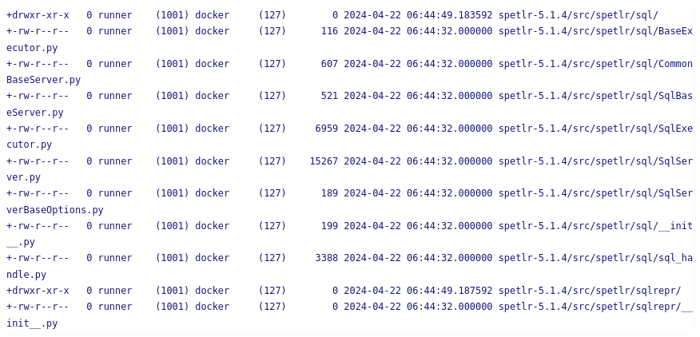 ```diff
+drwxr-xr-x   0 runner    (1001) docker     (127)        0 2024-04-22 06:44:49.183592 spetlr-5.1.4/src/spetlr/sql/
+-rw-r--r--   0 runner    (1001) docker     (127)      116 2024-04-22 06:44:32.000000 spetlr-5.1.4/src/spetlr/sql/BaseExecutor.py
+-rw-r--r--   0 runner    (1001) docker     (127)      607 2024-04-22 06:44:32.000000 spetlr-5.1.4/src/spetlr/sql/CommonBaseServer.py
+-rw-r--r--   0 runner    (1001) docker     (127)      521 2024-04-22 06:44:32.000000 spetlr-5.1.4/src/spetlr/sql/SqlBaseServer.py
+-rw-r--r--   0 runner    (1001) docker     (127)     6959 2024-04-22 06:44:32.000000 spetlr-5.1.4/src/spetlr/sql/SqlExecutor.py
+-rw-r--r--   0 runner    (1001) docker     (127)    15267 2024-04-22 06:44:32.000000 spetlr-5.1.4/src/spetlr/sql/SqlServer.py
+-rw-r--r--   0 runner    (1001) docker     (127)      189 2024-04-22 06:44:32.000000 spetlr-5.1.4/src/spetlr/sql/SqlServerBaseOptions.py
+-rw-r--r--   0 runner    (1001) docker     (127)      199 2024-04-22 06:44:32.000000 spetlr-5.1.4/src/spetlr/sql/__init__.py
+-rw-r--r--   0 runner    (1001) docker     (127)     3388 2024-04-22 06:44:32.000000 spetlr-5.1.4/src/spetlr/sql/sql_handle.py
+drwxr-xr-x   0 runner    (1001) docker     (127)        0 2024-04-22 06:44:49.187592 spetlr-5.1.4/src/spetlr/sqlrepr/
+-rw-r--r--   0 runner    (1001) docker     (127)        0 2024-04-22 06:44:32.000000 spetlr-5.1.4/src/spetlr/sqlrepr/__init__.py
